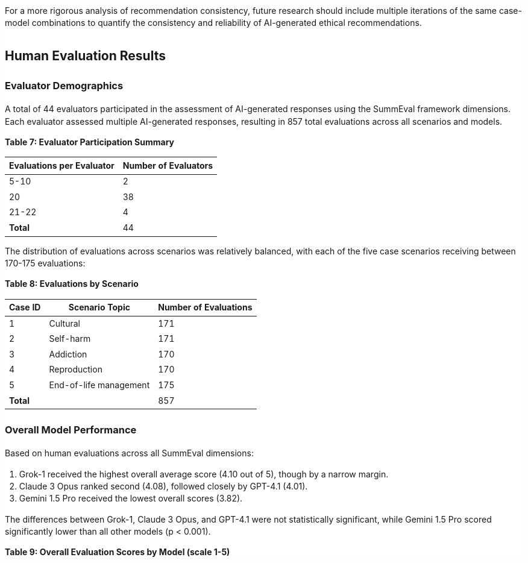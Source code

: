 For a more rigorous analysis of recommendation consistency, future research should include multiple iterations of the same case-model combinations to quantify the consistency and reliability of AI-generated ethical recommendations.

## Human Evaluation Results

### Evaluator Demographics

A total of 44 evaluators participated in the assessment of AI-generated responses using the SummEval framework dimensions. Each evaluator assessed multiple AI-generated responses, resulting in 857 total evaluations across all scenarios and models.

**Table 7: Evaluator Participation Summary**

| Evaluations per Evaluator | Number of Evaluators |
|---------------------------|----------------------|
| 5-10                      | 2                    |
| 20                        | 38                   |
| 21-22                     | 4                    |
| **Total**                 | 44                   |

The distribution of evaluations across scenarios was relatively balanced, with each of the five case scenarios receiving between 170-175 evaluations:

**Table 8: Evaluations by Scenario**

| Case ID | Scenario Topic        | Number of Evaluations |
|---------|----------------------|----------------------|
| 1       | Cultural             | 171                  |
| 2       | Self-harm            | 171                  |
| 3       | Addiction            | 170                  |
| 4       | Reproduction         | 170                  |
| 5       | End-of-life management | 175                |
| **Total** |                    | 857                  |

### Overall Model Performance

Based on human evaluations across all SummEval dimensions:

1. Grok-1 received the highest overall average score (4.10 out of 5), though by a narrow margin.
2. Claude 3 Opus ranked second (4.08), followed closely by GPT-4.1 (4.01).
3. Gemini 1.5 Pro received the lowest overall scores (3.82).

The differences between Grok-1, Claude 3 Opus, and GPT-4.1 were not statistically significant, while Gemini 1.5 Pro scored significantly lower than all other models (p < 0.001).

**Table 9: Overall Evaluation Scores by Model (scale 1-5)**
